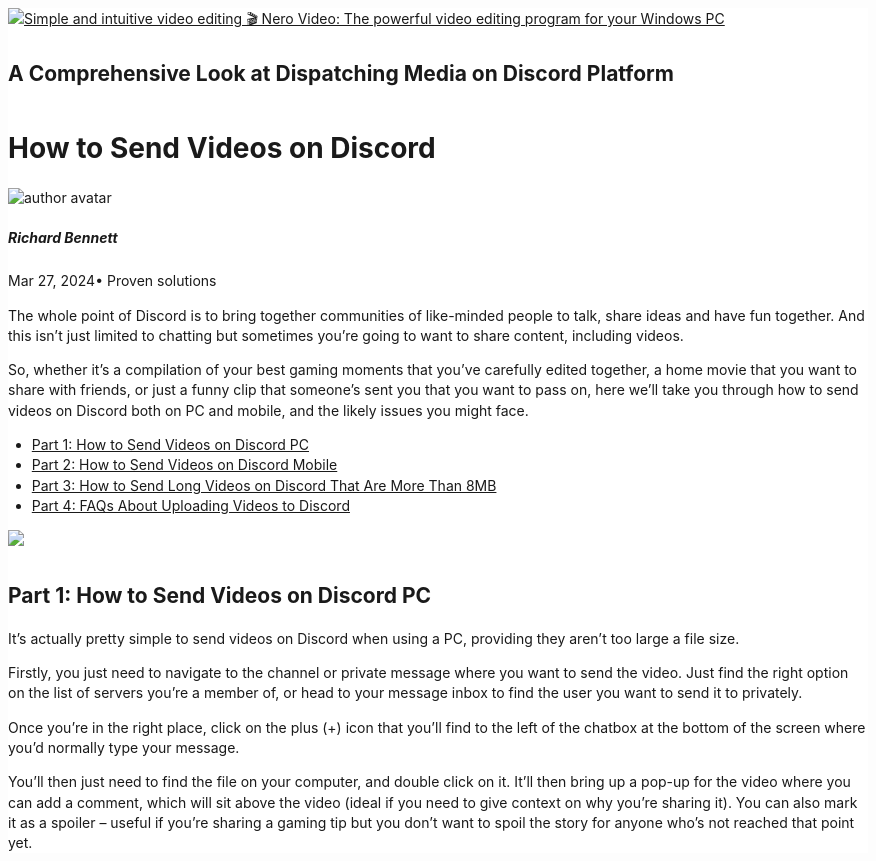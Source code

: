 <ins class="adsbygoogle"
     style="display:block"
     data-ad-format="autorelaxed"
     data-ad-client="ca-pub-7571918770474297"
     data-ad-slot="1223367746"></ins>


<a href="https://store.nero.com/order/checkout.php?PRODS=42296685&QTY=1&AFFILIATE=108875&CART=1"><img src="http://cdnwww.nero.com/nero-com-wAssets/img/banners/2022/video-pp/ScreenshotSlider/Nero-Video-Advanced-editing.JPG" border="0">Simple and intuitive video editing
🎬 Nero Video:
The powerful video editing program for your Windows PC</a>

## A Comprehensive Look at Dispatching Media on Discord Platform

# How to Send Videos on Discord

![author avatar](https://images.wondershare.com/filmora/article-images/richard-bennett.jpg)

##### Richard Bennett

 Mar 27, 2024• Proven solutions

The whole point of Discord is to bring together communities of like-minded people to talk, share ideas and have fun together. And this isn’t just limited to chatting but sometimes you’re going to want to share content, including videos.

So, whether it’s a compilation of your best gaming moments that you’ve carefully edited together, a home movie that you want to share with friends, or just a funny clip that someone’s sent you that you want to pass on, here we’ll take you through how to send videos on Discord both on PC and mobile, and the likely issues you might face.

* [Part 1: How to Send Videos on Discord PC](#part1)
* [Part 2: How to Send Videos on Discord Mobile](#part2)
* [Part 3: How to Send Long Videos on Discord That Are More Than 8MB](#part3)
* [Part 4: FAQs About Uploading Videos to Discord](#part4)


<a href="https://secure.2checkout.com/order/checkout.php?PRODS=4615471&QTY=1&AFFILIATE=108875&CART=1"><img src="https://images.wondershare.com/affiliate-image/affiliate_banners_en/max_782x90.png" border="0"></a>

## Part 1: How to Send Videos on Discord PC

It’s actually pretty simple to send videos on Discord when using a PC, providing they aren’t too large a file size.

Firstly, you just need to navigate to the channel or private message where you want to send the video. Just find the right option on the list of servers you’re a member of, or head to your message inbox to find the user you want to send it to privately.

Once you’re in the right place, click on the plus (+) icon that you’ll find to the left of the chatbox at the bottom of the screen where you’d normally type your message.

You’ll then just need to find the file on your computer, and double click on it. It’ll then bring up a pop-up for the video where you can add a comment, which will sit above the video (ideal if you need to give context on why you’re sharing it). You can also mark it as a spoiler – useful if you’re sharing a gaming tip but you don’t want to spoil the story for anyone who’s not reached that point yet.

